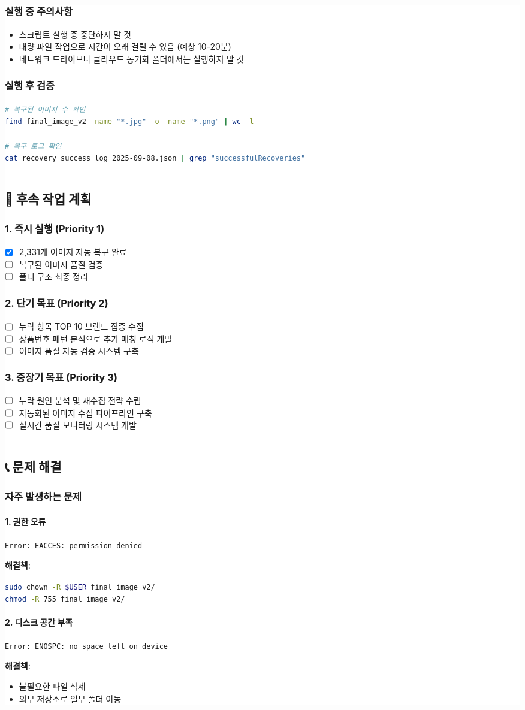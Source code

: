 ### 실행 중 주의사항
- 스크립트 실행 중 중단하지 말 것
- 대량 파일 작업으로 시간이 오래 걸릴 수 있음 (예상 10-20분)
- 네트워크 드라이브나 클라우드 동기화 폴더에서는 실행하지 말 것

### 실행 후 검증
```bash
# 복구된 이미지 수 확인
find final_image_v2 -name "*.jpg" -o -name "*.png" | wc -l

# 복구 로그 확인
cat recovery_success_log_2025-09-08.json | grep "successfulRecoveries"
```

---

## 🔄 후속 작업 계획

### 1. 즉시 실행 (Priority 1)
- [x] 2,331개 이미지 자동 복구 완료
- [ ] 복구된 이미지 품질 검증
- [ ] 폴더 구조 최종 정리

### 2. 단기 목표 (Priority 2)
- [ ] 누락 항목 TOP 10 브랜드 집중 수집
- [ ] 상품번호 패턴 분석으로 추가 매칭 로직 개발
- [ ] 이미지 품질 자동 검증 시스템 구축

### 3. 중장기 목표 (Priority 3)
- [ ] 누락 원인 분석 및 재수집 전략 수립
- [ ] 자동화된 이미지 수집 파이프라인 구축
- [ ] 실시간 품질 모니터링 시스템 개발

---

## 📞 문제 해결

### 자주 발생하는 문제

#### 1. 권한 오류
```bash
Error: EACCES: permission denied
```
**해결책**: 
```bash
sudo chown -R $USER final_image_v2/
chmod -R 755 final_image_v2/
```

#### 2. 디스크 공간 부족
```bash
Error: ENOSPC: no space left on device
```
**해결책**: 
- 불필요한 파일 삭제
- 외부 저장소로 일부 폴더 이동
